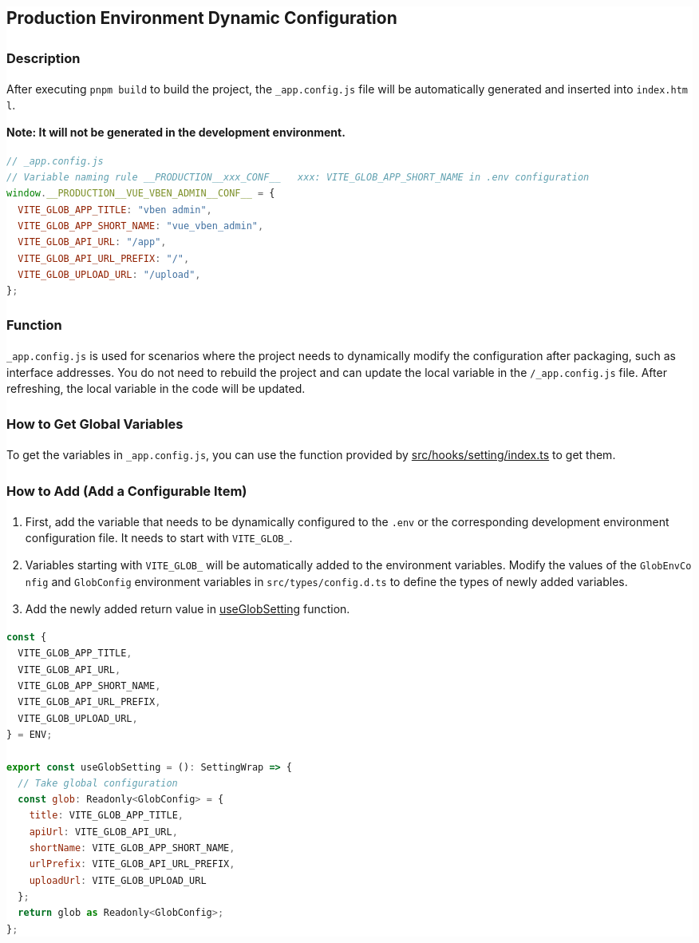 ## Production Environment Dynamic Configuration

### Description

After executing `pnpm build` to build the project, the `_app.config.js` file will be automatically generated and inserted into `index.html`.

**Note: It will not be generated in the development environment.**

```js
// _app.config.js
// Variable naming rule __PRODUCTION__xxx_CONF__   xxx: VITE_GLOB_APP_SHORT_NAME in .env configuration
window.__PRODUCTION__VUE_VBEN_ADMIN__CONF__ = {
  VITE_GLOB_APP_TITLE: "vben admin",
  VITE_GLOB_APP_SHORT_NAME: "vue_vben_admin",
  VITE_GLOB_API_URL: "/app",
  VITE_GLOB_API_URL_PREFIX: "/",
  VITE_GLOB_UPLOAD_URL: "/upload",
};
```

### Function

`_app.config.js` is used for scenarios where the project needs to dynamically modify the configuration after packaging, such as interface addresses. You do not need to rebuild the project and can update the local variable in the `/_app.config.js` file. After refreshing, the local variable in the code will be updated.

### How to Get Global Variables

To get the variables in `_app.config.js`, you can use the function provided by [src/hooks/setting/index.ts](https://github.com/vbenjs/vue-vben-admin/tree/main/src/hooks/setting/index.ts) to get them.

### How to Add (Add a Configurable Item)

1. First, add the variable that needs to be dynamically configured to the `.env` or the corresponding development environment configuration file. It needs to start with `VITE_GLOB_`.

2. Variables starting with `VITE_GLOB_` will be automatically added to the environment variables. Modify the values of the `GlobEnvConfig` and `GlobConfig` environment variables in `src/types/config.d.ts` to define the types of newly added variables.

3. Add the newly added return value in [useGlobSetting](https://github.com/vbenjs/vue-vben-admin/tree/main/src/hooks/setting/index.ts) function.

```js
const {
  VITE_GLOB_APP_TITLE,
  VITE_GLOB_API_URL,
  VITE_GLOB_APP_SHORT_NAME,
  VITE_GLOB_API_URL_PREFIX,
  VITE_GLOB_UPLOAD_URL,
} = ENV;

export const useGlobSetting = (): SettingWrap => {
  // Take global configuration
  const glob: Readonly<GlobConfig> = {
    title: VITE_GLOB_APP_TITLE,
    apiUrl: VITE_GLOB_API_URL,
    shortName: VITE_GLOB_APP_SHORT_NAME,
    urlPrefix: VITE_GLOB_API_URL_PREFIX,
    uploadUrl: VITE_GLOB_UPLOAD_URL
  };
  return glob as Readonly<GlobConfig>;
};
```